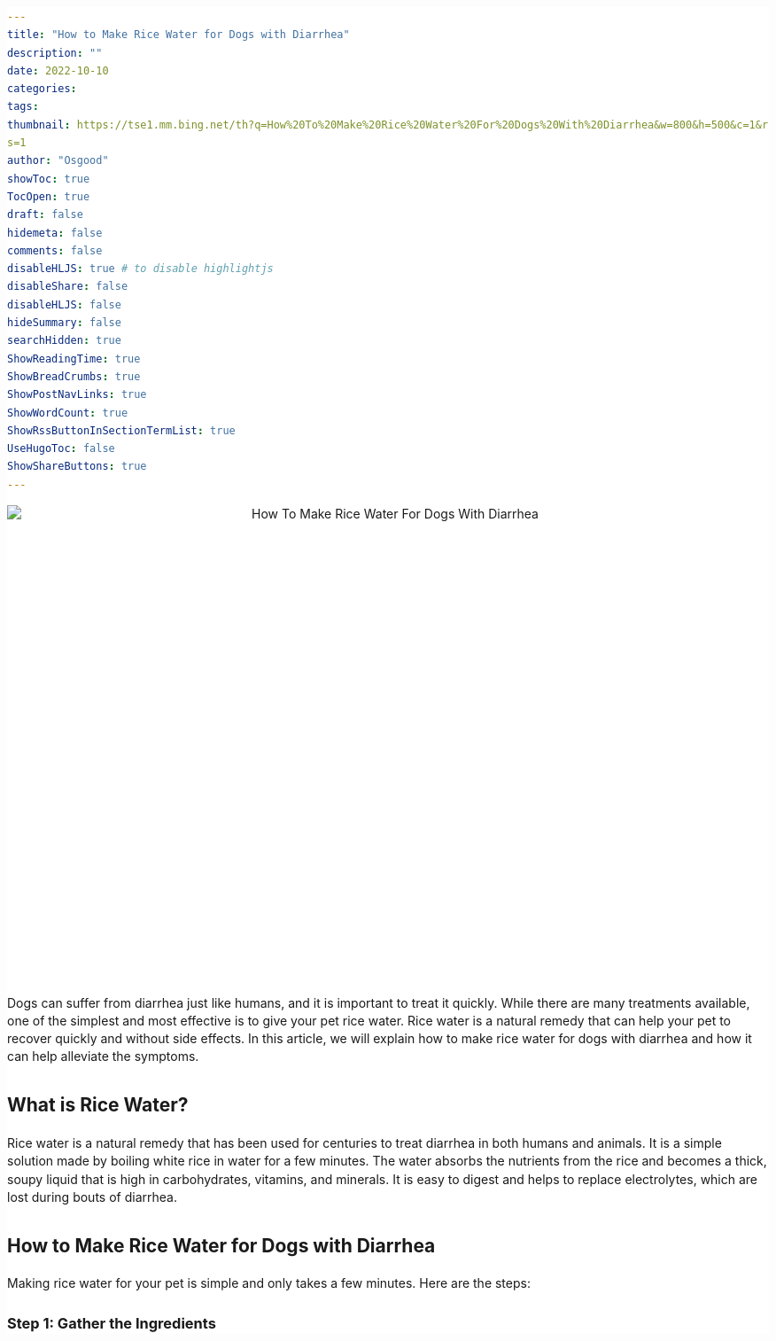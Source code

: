 ```yaml
---
title: "How to Make Rice Water for Dogs with Diarrhea"
description: ""
date: 2022-10-10
categories: 
tags: 
thumbnail: https://tse1.mm.bing.net/th?q=How%20To%20Make%20Rice%20Water%20For%20Dogs%20With%20Diarrhea&w=800&h=500&c=1&rs=1
author: "Osgood"
showToc: true
TocOpen: true
draft: false
hidemeta: false
comments: false
disableHLJS: true # to disable highlightjs
disableShare: false
disableHLJS: false
hideSummary: false
searchHidden: true
ShowReadingTime: true
ShowBreadCrumbs: true
ShowPostNavLinks: true
ShowWordCount: true
ShowRssButtonInSectionTermList: true
UseHugoToc: false
ShowShareButtons: true
---
```


<center>
	<img src="https://tse1.mm.bing.net/th?q=How%20To%20Make%20Rice%20Water%20For%20Dogs%20With%20Diarrhea&w=800&h=500&c=1&rs=1" alt="How To Make Rice Water For Dogs With Diarrhea" width="800" height="500" style="display: block; width: 100%; height: auto">
</center>

<p>Dogs can suffer from diarrhea just like humans, and it is important to treat it quickly. While there are many treatments available, one of the simplest and most effective is to give your pet rice water. Rice water is a natural remedy that can help your pet to recover quickly and without side effects. In this article, we will explain how to make rice water for dogs with diarrhea and how it can help alleviate the symptoms.</p>

<h2>What is Rice Water?</h2>

<p>Rice water is a natural remedy that has been used for centuries to treat diarrhea in both humans and animals. It is a simple solution made by boiling white rice in water for a few minutes. The water absorbs the nutrients from the rice and becomes a thick, soupy liquid that is high in carbohydrates, vitamins, and minerals. It is easy to digest and helps to replace electrolytes, which are lost during bouts of diarrhea.</p>

<h2>How to Make Rice Water for Dogs with Diarrhea</h2>

<p>Making rice water for your pet is simple and only takes a few minutes. Here are the steps:</p>

<h3>Step 1: Gather the Ingredients</h3>
